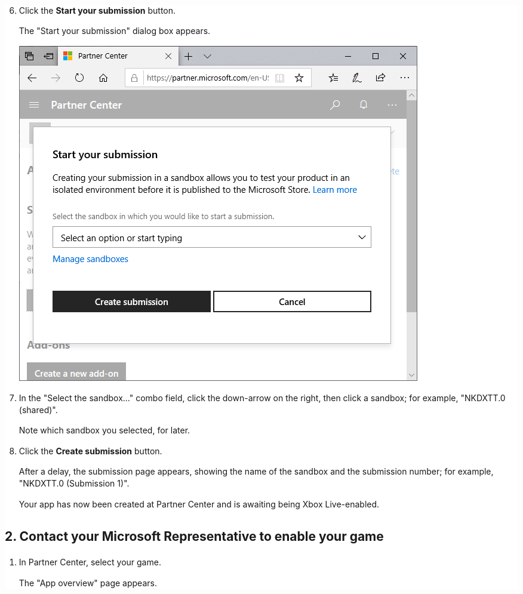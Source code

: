 6. Click the **Start your submission** button.

   The "Start your submission" dialog box appears.

   
   ![](images/pc_startyoursubmission_dbx.png)

7. In the "Select the sandbox..." combo field, click the down-arrow on the right, then click a sandbox; for example, "NKDXTT.0 (shared)".

   Note which sandbox you selected, for later.

8. Click the **Create submission** button.

   After a delay, the submission page appears, showing the name of the sandbox and the submission number; for example, "NKDXTT.0 (Submission 1)".

   Your app has now been created at Partner Center and is awaiting being Xbox Live-enabled.



## 2. Contact your Microsoft Representative to enable your game

1. In Partner Center, select your game.  

   The "App overview" page appears.
